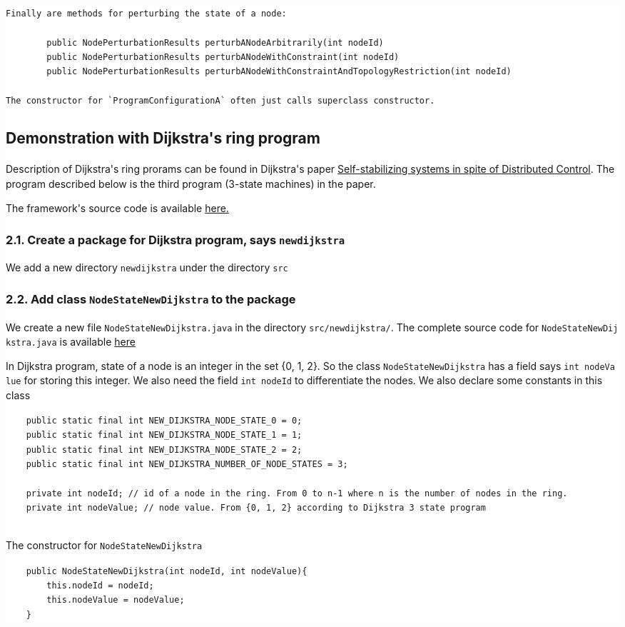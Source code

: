     Finally are methods for perturbing the state of a node:
    
			public NodePerturbationResults perturbANodeArbitrarily(int nodeId)
			public NodePerturbationResults perturbANodeWithConstraint(int nodeId)
			public NodePerturbationResults perturbANodeWithConstraintAndTopologyRestriction(int nodeId)

    The constructor for `ProgramConfigurationA` often just calls superclass constructor.


## Demonstration with Dijkstra's ring program <span id="demo"><span>

Description of Dijkstra's ring prorams can be found in Dijkstra's paper [Self-stabilizing systems in spite of Distributed Control](https://dl.acm.org/doi/10.1145/361179.361202). The program described below is the third program (3-state machines) in the paper.

The framework's source code is available [here.](https://github.com/duongnn/icdcn-cvf)

### 2.1. Create a package for Dijkstra program, says `newdijkstra` <span id="demo-create-pkg"><span>

We add a new directory `newdijkstra` under the directory `src`

### 2.2. Add class `NodeStateNewDijkstra` to the package <span id="demo-nodestate"><span>

We create a new file `NodeStateNewDijkstra.java` in the directory `src/newdijkstra/`. The complete source code for `NodeStateNewDijkstra.java` is available [here](https://github.com/duongnn/icdcn-cvf/blob/0d668a5a97e980746814682feb2b6f718590d3fd/src/newdijkstra/NodeStateNewDijkstra.java)

In Dijkstra program, state of a node is an integer in the set {0, 1, 2}.
So the class `NodeStateNewDijkstra` has a field says `int nodeValue` for storing this integer.
We also need the field `int nodeId` to differentiate the nodes.
We also declare some constants in this class
	
```
    public static final int NEW_DIJKSTRA_NODE_STATE_0 = 0;
    public static final int NEW_DIJKSTRA_NODE_STATE_1 = 1;
    public static final int NEW_DIJKSTRA_NODE_STATE_2 = 2;
    public static final int NEW_DIJKSTRA_NUMBER_OF_NODE_STATES = 3;

    private int nodeId; // id of a node in the ring. From 0 to n-1 where n is the number of nodes in the ring.
    private int nodeValue; // node value. From {0, 1, 2} according to Dijkstra 3 state program
	
```

The constructor for `NodeStateNewDijkstra` 

```
    public NodeStateNewDijkstra(int nodeId, int nodeValue){
        this.nodeId = nodeId;
        this.nodeValue = nodeValue;
    }
```
